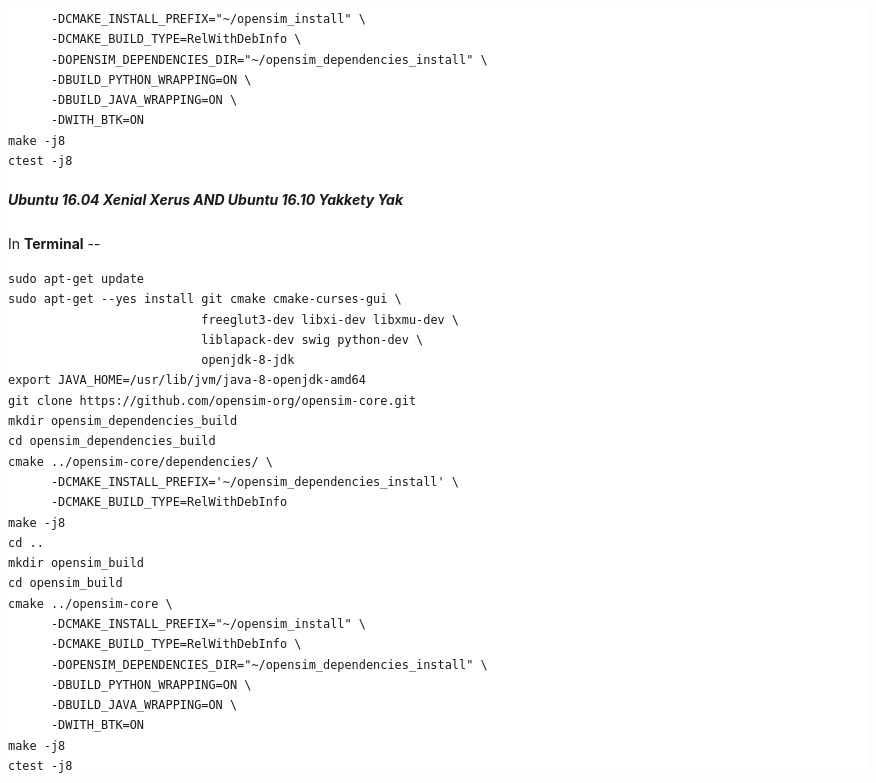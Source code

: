 ```shell
      -DCMAKE_INSTALL_PREFIX="~/opensim_install" \
      -DCMAKE_BUILD_TYPE=RelWithDebInfo \
      -DOPENSIM_DEPENDENCIES_DIR="~/opensim_dependencies_install" \
      -DBUILD_PYTHON_WRAPPING=ON \
      -DBUILD_JAVA_WRAPPING=ON \
      -DWITH_BTK=ON
make -j8
ctest -j8
```
##### Ubuntu 16.04 Xenial Xerus AND Ubuntu 16.10 Yakkety Yak
In **Terminal** --
```shell
sudo apt-get update
sudo apt-get --yes install git cmake cmake-curses-gui \
                           freeglut3-dev libxi-dev libxmu-dev \
                           liblapack-dev swig python-dev \
                           openjdk-8-jdk
export JAVA_HOME=/usr/lib/jvm/java-8-openjdk-amd64
git clone https://github.com/opensim-org/opensim-core.git
mkdir opensim_dependencies_build
cd opensim_dependencies_build
cmake ../opensim-core/dependencies/ \
      -DCMAKE_INSTALL_PREFIX='~/opensim_dependencies_install' \
      -DCMAKE_BUILD_TYPE=RelWithDebInfo
make -j8
cd ..
mkdir opensim_build
cd opensim_build
cmake ../opensim-core \
      -DCMAKE_INSTALL_PREFIX="~/opensim_install" \
      -DCMAKE_BUILD_TYPE=RelWithDebInfo \
      -DOPENSIM_DEPENDENCIES_DIR="~/opensim_dependencies_install" \
      -DBUILD_PYTHON_WRAPPING=ON \
      -DBUILD_JAVA_WRAPPING=ON \
      -DWITH_BTK=ON
make -j8
ctest -j8
```

[buildstatus_image_travis]: https://travis-ci.org/opensim-org/opensim-core.svg?branch=master
[travisci]: https://travis-ci.org/opensim-org/opensim-core
[buildstatus_image_appveyor]: https://ci.appveyor.com/api/projects/status/i4wxnmx9jlk69kge/branch/master?svg=true
[appveyorci]: https://ci.appveyor.com/project/opensim-org/opensim-core/branch/master
[zenhub_image]: https://raw.githubusercontent.com/ZenHubIO/support/master/zenhub-badge.png
[zenhub]: https://zenhub.com

[running_gif]: doc/images/opensim_running.gif
[simple_example_gif]: doc/images/opensim_double_pendulum_muscle.gif
[java]: http://www.oracle.com/technetwork/java/javase/downloads/index.html

